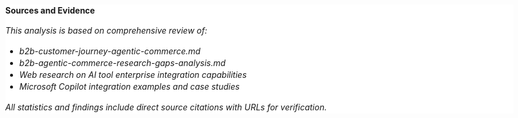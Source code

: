 
**Sources and Evidence**

*This analysis is based on comprehensive review of:*
- *b2b-customer-journey-agentic-commerce.md*
- *b2b-agentic-commerce-research-gaps-analysis.md*
- *Web research on AI tool enterprise integration capabilities*
- *Microsoft Copilot integration examples and case studies*

*All statistics and findings include direct source citations with URLs for verification.*